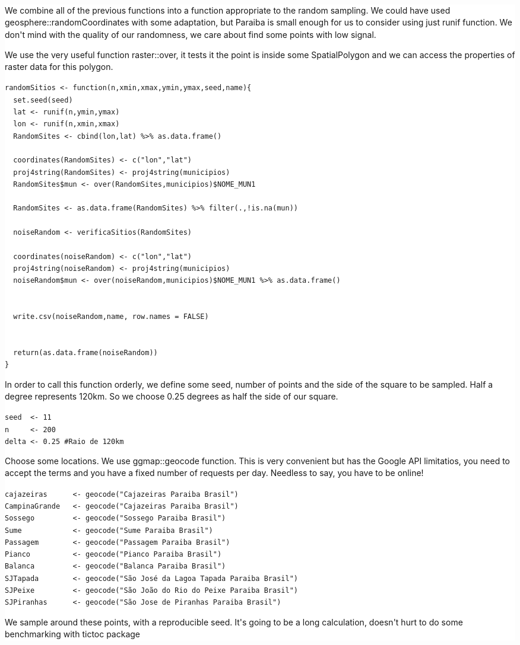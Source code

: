 We combine all of the previous functions into a function appropriate to the random sampling. We could have used geosphere::randomCoordinates with some adaptation, but Paraiba is small enough for us to consider using just runif function. We don't mind with the quality of our randomness, we care about find some points with low signal.

We use the very useful function raster::over, it tests it the point is inside some SpatialPolygon and we can access the properties of raster data for this polygon.

    randomSitios <- function(n,xmin,xmax,ymin,ymax,seed,name){
      set.seed(seed)
      lat <- runif(n,ymin,ymax)
      lon <- runif(n,xmin,xmax)
      RandomSites <- cbind(lon,lat) %>% as.data.frame()
      
      coordinates(RandomSites) <- c("lon","lat")
      proj4string(RandomSites) <- proj4string(municipios)
      RandomSites$mun <- over(RandomSites,municipios)$NOME_MUN1

      RandomSites <- as.data.frame(RandomSites) %>% filter(.,!is.na(mun))
      
      noiseRandom <- verificaSitios(RandomSites)  
      
      coordinates(noiseRandom) <- c("lon","lat")
      proj4string(noiseRandom) <- proj4string(municipios)
      noiseRandom$mun <- over(noiseRandom,municipios)$NOME_MUN1 %>% as.data.frame()
      

      write.csv(noiseRandom,name, row.names = FALSE)
        
      
      return(as.data.frame(noiseRandom))
    }

In order to call this function orderly, we define some seed, number of points and the side of the square to be sampled. Half a degree represents 120km. So we choose 0.25 degrees as half the side of our square.

    seed  <- 11
    n     <- 200
    delta <- 0.25 #Raio de 120km

Choose some locations. We use ggmap::geocode function. This is very convenient but has the Google API limitatios, you need to accept the terms and you have a fixed number of requests per day. Needless to say, you have to be online!

    cajazeiras      <- geocode("Cajazeiras Paraiba Brasil")
    CampinaGrande   <- geocode("Cajazeiras Paraiba Brasil")
    Sossego         <- geocode("Sossego Paraiba Brasil")
    Sume            <- geocode("Sume Paraiba Brasil")
    Passagem        <- geocode("Passagem Paraiba Brasil")
    Pianco          <- geocode("Pianco Paraiba Brasil")
    Balanca         <- geocode("Balanca Paraiba Brasil")
    SJTapada        <- geocode("São José da Lagoa Tapada Paraiba Brasil")
    SJPeixe         <- geocode("São João do Rio do Peixe Paraiba Brasil")
    SJPiranhas      <- geocode("São Jose de Piranhas Paraiba Brasil")

We sample around these points, with a reproducible seed. It's going to be a long calculation, doesn't hurt to do some benchmarking with tictoc package
